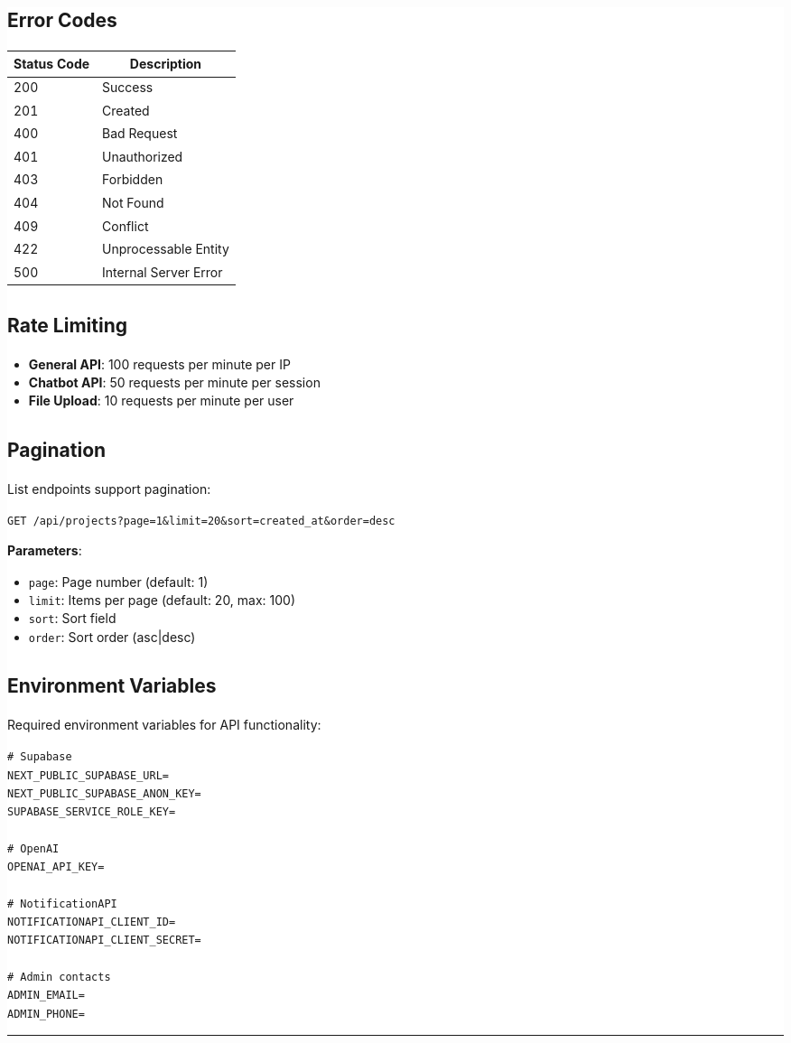 ## Error Codes

| Status Code | Description |
|-------------|-------------|
| 200 | Success |
| 201 | Created |
| 400 | Bad Request |
| 401 | Unauthorized |
| 403 | Forbidden |
| 404 | Not Found |
| 409 | Conflict |
| 422 | Unprocessable Entity |
| 500 | Internal Server Error |

## Rate Limiting

- **General API**: 100 requests per minute per IP
- **Chatbot API**: 50 requests per minute per session
- **File Upload**: 10 requests per minute per user

## Pagination

List endpoints support pagination:

```http
GET /api/projects?page=1&limit=20&sort=created_at&order=desc
```

**Parameters**:
- `page`: Page number (default: 1)
- `limit`: Items per page (default: 20, max: 100)
- `sort`: Sort field
- `order`: Sort order (asc|desc)

## Environment Variables

Required environment variables for API functionality:

```env
# Supabase
NEXT_PUBLIC_SUPABASE_URL=
NEXT_PUBLIC_SUPABASE_ANON_KEY=
SUPABASE_SERVICE_ROLE_KEY=

# OpenAI
OPENAI_API_KEY=

# NotificationAPI
NOTIFICATIONAPI_CLIENT_ID=
NOTIFICATIONAPI_CLIENT_SECRET=

# Admin contacts
ADMIN_EMAIL=
ADMIN_PHONE=
```

---